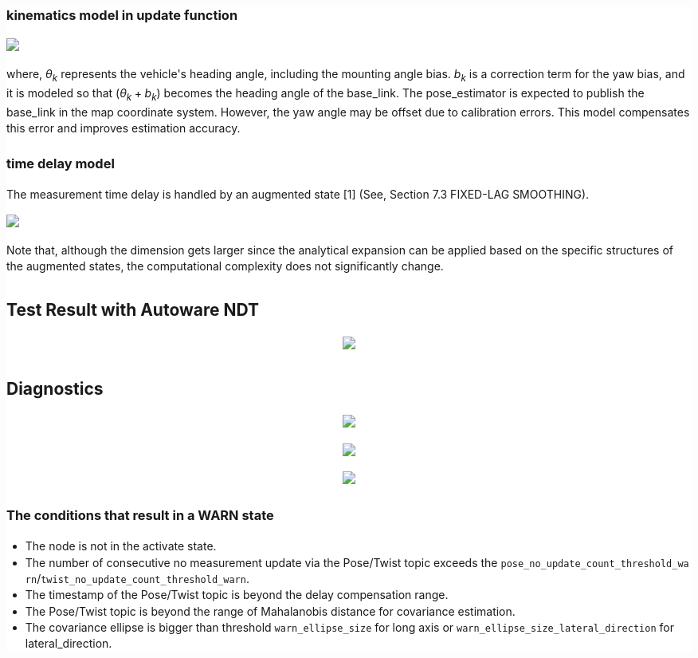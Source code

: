 ### kinematics model in update function

<img src="./media/ekf_dynamics.png" width="320">

where, $\theta_k$ represents the vehicle's heading angle, including the mounting angle bias.
$b_k$ is a correction term for the yaw bias, and it is modeled so that $(\theta_k+b_k)$ becomes the heading angle of the base_link.
The pose_estimator is expected to publish the base_link in the map coordinate system. However, the yaw angle may be offset due to calibration errors. This model compensates this error and improves estimation accuracy.

### time delay model

The measurement time delay is handled by an augmented state [1] (See, Section 7.3 FIXED-LAG SMOOTHING).

<img src="./media/delay_model_eq.png" width="320">

Note that, although the dimension gets larger since the analytical expansion can be applied based on the specific structures of the augmented states, the computational complexity does not significantly change.

## Test Result with Autoware NDT

<p align="center">
<img src="./media/ekf_autoware_res.png" width="600">
</p>

## Diagnostics

<p align="center">
<img src="./media/ekf_diagnostics.png" width="320">
</p>

<p align="center">
<img src="./media/ekf_diagnostics_callback_pose.png" width="320">
</p>
<p align="center">
<img src="./media/ekf_diagnostics_callback_twist.png" width="320">
</p>

### The conditions that result in a WARN state

- The node is not in the activate state.
- The number of consecutive no measurement update via the Pose/Twist topic exceeds the `pose_no_update_count_threshold_warn`/`twist_no_update_count_threshold_warn`.
- The timestamp of the Pose/Twist topic is beyond the delay compensation range.
- The Pose/Twist topic is beyond the range of Mahalanobis distance for covariance estimation.
- The covariance ellipse is bigger than threshold `warn_ellipse_size` for long axis or `warn_ellipse_size_lateral_direction` for lateral_direction.

